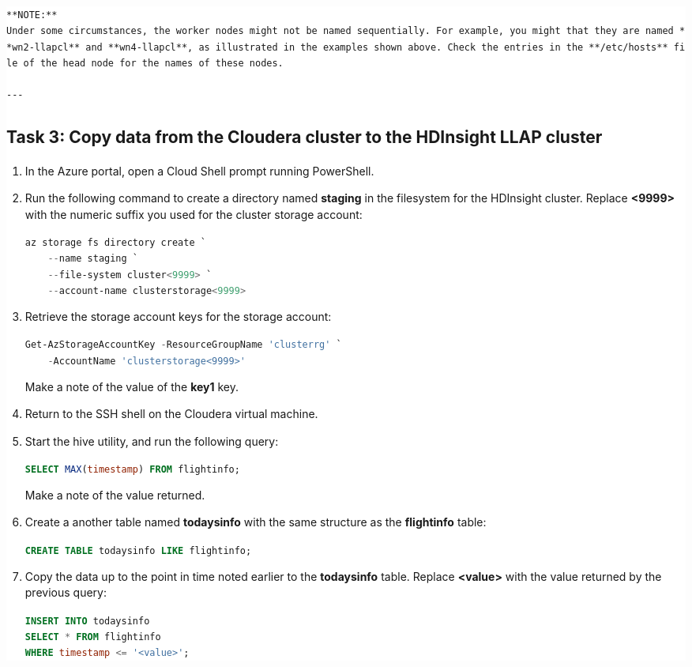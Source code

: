     **NOTE:**
    Under some circumstances, the worker nodes might not be named sequentially. For example, you might that they are named **wn2-llapcl** and **wn4-llapcl**, as illustrated in the examples shown above. Check the entries in the **/etc/hosts** file of the head node for the names of these nodes.

    ---

## Task 3: Copy data from the Cloudera cluster to the HDInsight LLAP cluster

1.  In the Azure portal, open a Cloud Shell prompt running PowerShell.

1. Run the following command to create a directory named **staging** in the filesystem for the HDInsight cluster. Replace **\<9999\>** with the numeric suffix you used for the cluster storage account:

    ```PowerShell
    az storage fs directory create `
        --name staging `
        --file-system cluster<9999> `
        --account-name clusterstorage<9999>
    ```

1. Retrieve the storage account keys for the storage account:

    ```PowerShell
    Get-AzStorageAccountKey -ResourceGroupName 'clusterrg' `
        -AccountName 'clusterstorage<9999>'
    ```
    
    Make a note of the value of the **key1** key.


1. Return to the SSH shell on the Cloudera virtual machine.

1. Start the hive utility, and run the following query:

    ```sql
    SELECT MAX(timestamp) FROM flightinfo;
    ```

    Make a note of the value returned.

1. Create a another table named **todaysinfo** with the same structure as the **flightinfo** table:

    ```sql
    CREATE TABLE todaysinfo LIKE flightinfo;
    ```

1. Copy the data up to the point in time noted earlier to the **todaysinfo** table. Replace **\<value\>** with the value returned by the previous query:

    ```sql
    INSERT INTO todaysinfo
    SELECT * FROM flightinfo
    WHERE timestamp <= '<value>';
    ```
